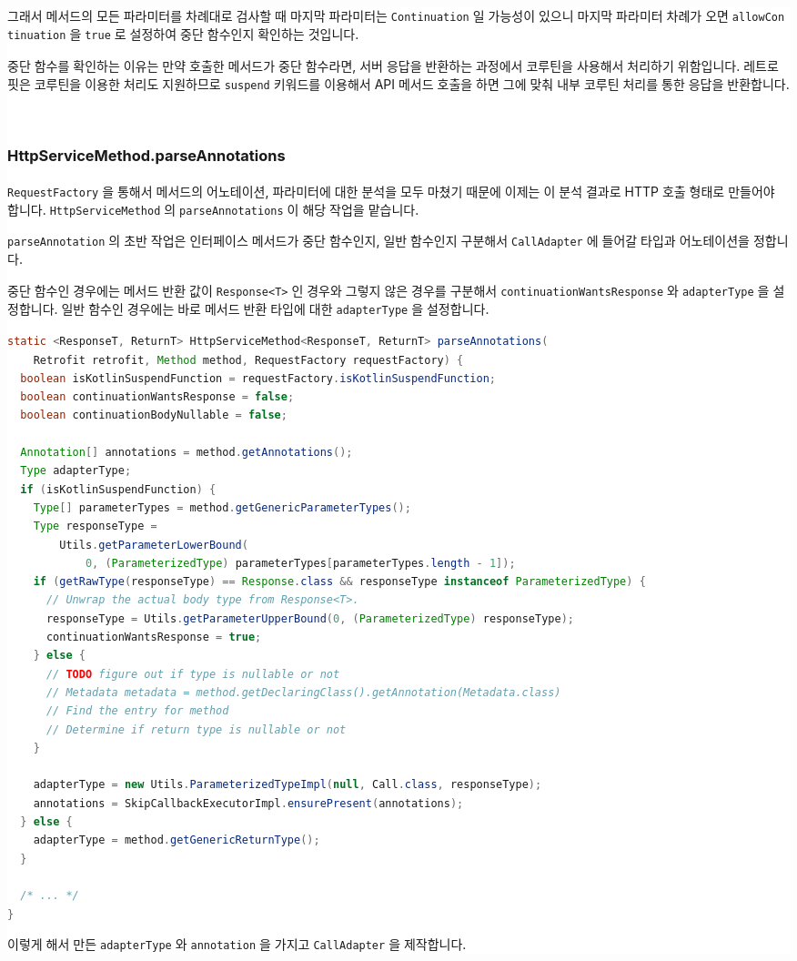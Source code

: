 그래서 메서드의 모든 파라미터를 차례대로 검사할 때 마지막 파라미터는 `Continuation` 일 가능성이 있으니 마지막 파라미터 차례가 오면 `allowContinuation` 을 `true` 로 설정하여 중단 함수인지 확인하는 것입니다.

중단 함수를 확인하는 이유는 만약 호출한 메서드가 중단 함수라면, 서버 응답을 반환하는 과정에서 코루틴을 사용해서 처리하기 위함입니다. 레트로핏은 코루틴을 이용한 처리도 지원하므로 `suspend` 키워드를 이용해서 API 메서드 호출을 하면 그에 맞춰 내부 코루틴 처리를 통한 응답을 반환합니다.

​		

### HttpServiceMethod.parseAnnotations

`RequestFactory` 을 통해서 메서드의 어노테이션, 파라미터에 대한 분석을 모두 마쳤기 때문에 이제는 이 분석 결과로 HTTP 호출 형태로 만들어야 합니다. `HttpServiceMethod` 의 `parseAnnotations` 이 해당 작업을 맡습니다.

`parseAnnotation` 의 초반 작업은 인터페이스 메서드가 중단 함수인지, 일반 함수인지 구분해서 `CallAdapter` 에 들어갈 타입과 어노테이션을 정합니다. 

중단 함수인 경우에는 메서드 반환 값이 `Response<T>` 인 경우와 그렇지 않은 경우를 구분해서 `continuationWantsResponse` 와 `adapterType` 을 설정합니다. 일반 함수인 경우에는 바로 메서드 반환 타입에 대한 `adapterType` 을 설정합니다.

```java
static <ResponseT, ReturnT> HttpServiceMethod<ResponseT, ReturnT> parseAnnotations(
    Retrofit retrofit, Method method, RequestFactory requestFactory) {
  boolean isKotlinSuspendFunction = requestFactory.isKotlinSuspendFunction;
  boolean continuationWantsResponse = false;
  boolean continuationBodyNullable = false;

  Annotation[] annotations = method.getAnnotations();
  Type adapterType;
  if (isKotlinSuspendFunction) {
    Type[] parameterTypes = method.getGenericParameterTypes();
    Type responseType =
        Utils.getParameterLowerBound(
            0, (ParameterizedType) parameterTypes[parameterTypes.length - 1]);
    if (getRawType(responseType) == Response.class && responseType instanceof ParameterizedType) {
      // Unwrap the actual body type from Response<T>.
      responseType = Utils.getParameterUpperBound(0, (ParameterizedType) responseType);
      continuationWantsResponse = true;
    } else {
      // TODO figure out if type is nullable or not
      // Metadata metadata = method.getDeclaringClass().getAnnotation(Metadata.class)
      // Find the entry for method
      // Determine if return type is nullable or not
    }

    adapterType = new Utils.ParameterizedTypeImpl(null, Call.class, responseType);
    annotations = SkipCallbackExecutorImpl.ensurePresent(annotations);
  } else {
    adapterType = method.getGenericReturnType();
  }
  
  /* ... */
}
```

이렇게 해서 만든 `adapterType` 와 `annotation` 을 가지고 `CallAdapter` 을 제작합니다.
